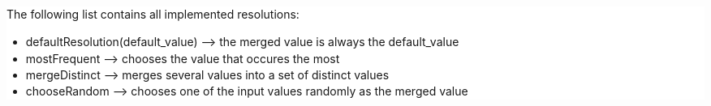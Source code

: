 The following list contains all implemented resolutions:

- defaultResolution(default_value) --> the merged value is always the default_value
- mostFrequent --> chooses the value that occures the most
- mergeDistinct --> merges several values into a set of distinct values
- chooseRandom --> chooses one of the input values randomly as the merged value
